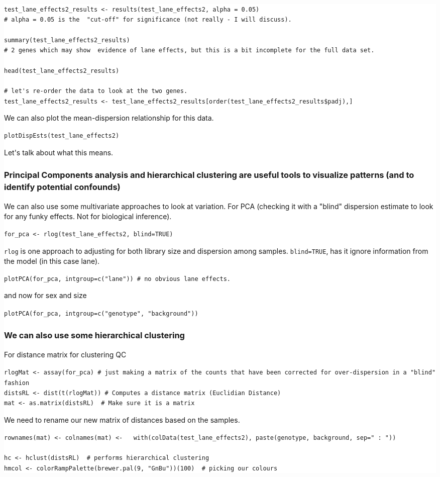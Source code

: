 ```{r}
test_lane_effects2_results <- results(test_lane_effects2, alpha = 0.05)
# alpha = 0.05 is the  "cut-off" for significance (not really - I will discuss).

summary(test_lane_effects2_results)
# 2 genes which may show  evidence of lane effects, but this is a bit incomplete for the full data set.

head(test_lane_effects2_results)

# let's re-order the data to look at the two genes.
test_lane_effects2_results <- test_lane_effects2_results[order(test_lane_effects2_results$padj),]

```

We can also plot the mean-dispersion relationship for this data.

```{r plot Dispersion, echo=TRUE }
plotDispEsts(test_lane_effects2)
```
Let's talk about what this means.

### Principal Components analysis and hierarchical clustering are useful tools to visualize patterns (and to identify potential confounds)

 We can also use some multivariate approaches to look at variation. For PCA (checking it with a "blind" dispersion estimate to look for any funky effects. Not for biological inference).

```{r}
for_pca <- rlog(test_lane_effects2, blind=TRUE)
```
`rlog` is one approach to adjusting for both library size and dispersion among samples. `blind=TRUE`, has it ignore information from the model (in this case lane).

```{r lane effects, echo=TRUE}
plotPCA(for_pca, intgroup=c("lane")) # no obvious lane effects.
```

and now for sex and size

```{r, echo=TRUE}
plotPCA(for_pca, intgroup=c("genotype", "background"))
```

### We can also use some hierarchical clustering

For distance matrix for clustering QC
```{r}
rlogMat <- assay(for_pca) # just making a matrix of the counts that have been corrected for over-dispersion in a "blind" fashion
distsRL <- dist(t(rlogMat)) # Computes a distance matrix (Euclidian Distance)
mat <- as.matrix(distsRL)  # Make sure it is a matrix
```

We need to rename our new matrix of distances based on the samples.
```{r}
rownames(mat) <- colnames(mat) <-   with(colData(test_lane_effects2), paste(genotype, background, sep=" : "))

hc <- hclust(distsRL)  # performs hierarchical clustering
hmcol <- colorRampPalette(brewer.pal(9, "GnBu"))(100)  # picking our colours
```

